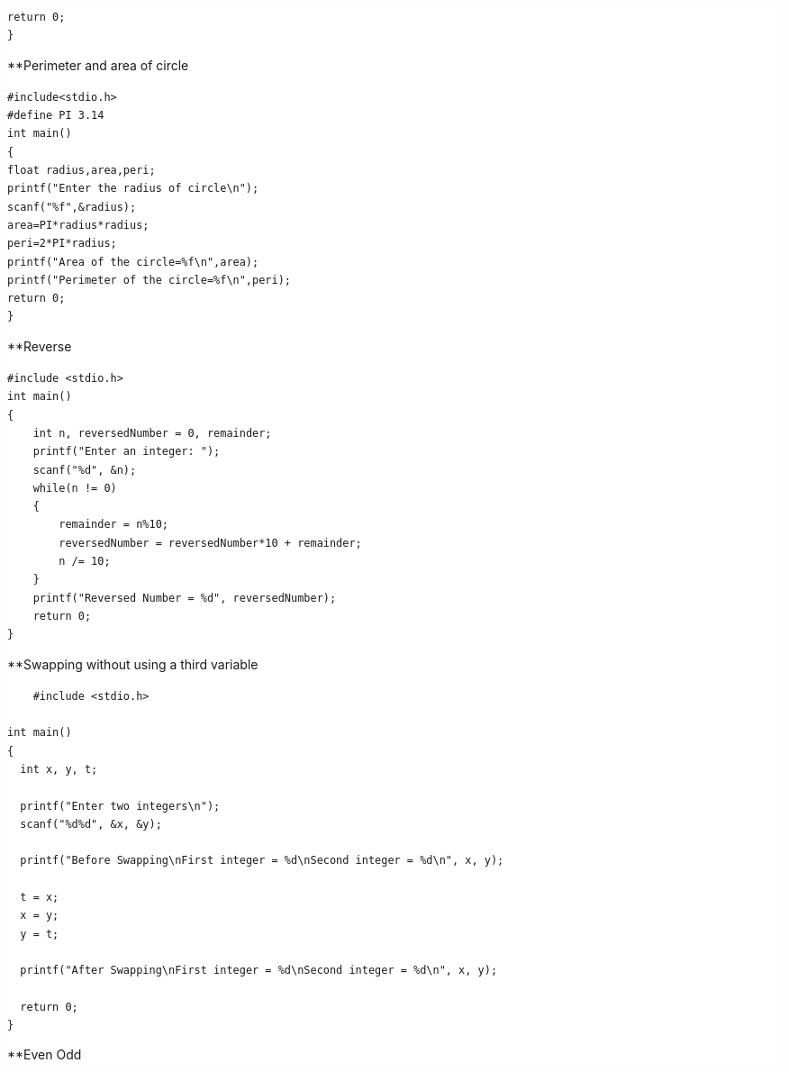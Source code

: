 	return 0;
	}
**Perimeter and area of circle

	#include<stdio.h>
	#define PI 3.14
	int main()
	{
	float radius,area,peri;
	printf("Enter the radius of circle\n");
	scanf("%f",&radius);
	area=PI*radius*radius;
	peri=2*PI*radius;
	printf("Area of the circle=%f\n",area);
	printf("Perimeter of the circle=%f\n",peri);
	return 0;
	}
**Reverse 

    #include <stdio.h>
    int main()
    {
        int n, reversedNumber = 0, remainder;
        printf("Enter an integer: ");
        scanf("%d", &n);
        while(n != 0)
        {
            remainder = n%10;
            reversedNumber = reversedNumber*10 + remainder;
            n /= 10;
        }
        printf("Reversed Number = %d", reversedNumber);
        return 0;
    }
**Swapping without using a third variable   

        #include <stdio.h>
     
    int main()
    {
      int x, y, t;
     
      printf("Enter two integers\n");
      scanf("%d%d", &x, &y);
     
      printf("Before Swapping\nFirst integer = %d\nSecond integer = %d\n", x, y);
     
      t = x;
      x = y;
      y = t;
     
      printf("After Swapping\nFirst integer = %d\nSecond integer = %d\n", x, y);
     
      return 0;
    }
**Even Odd
